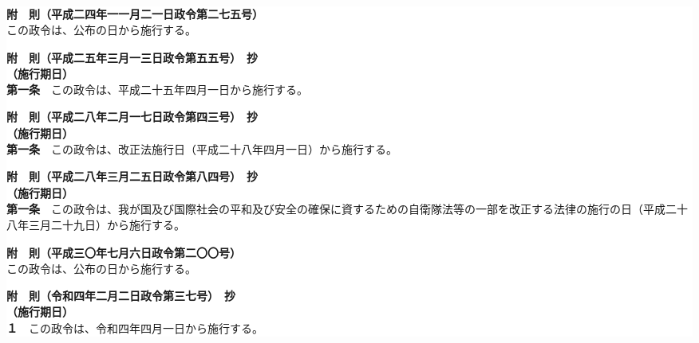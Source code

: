 **附　則（平成二四年一一月二一日政令第二七五号）**  
この政令は、公布の日から施行する。  
  
**附　則（平成二五年三月一三日政令第五五号）　抄**  
**（施行期日）**  
**第一条**　この政令は、平成二十五年四月一日から施行する。  
  
**附　則（平成二八年二月一七日政令第四三号）　抄**  
**（施行期日）**  
**第一条**　この政令は、改正法施行日（平成二十八年四月一日）から施行する。  
  
**附　則（平成二八年三月二五日政令第八四号）　抄**  
**（施行期日）**  
**第一条**　この政令は、我が国及び国際社会の平和及び安全の確保に資するための自衛隊法等の一部を改正する法律の施行の日（平成二十八年三月二十九日）から施行する。  
  
**附　則（平成三〇年七月六日政令第二〇〇号）**  
この政令は、公布の日から施行する。  
  
**附　則（令和四年二月二日政令第三七号）　抄**  
**（施行期日）**  
**１**　この政令は、令和四年四月一日から施行する。  
  
